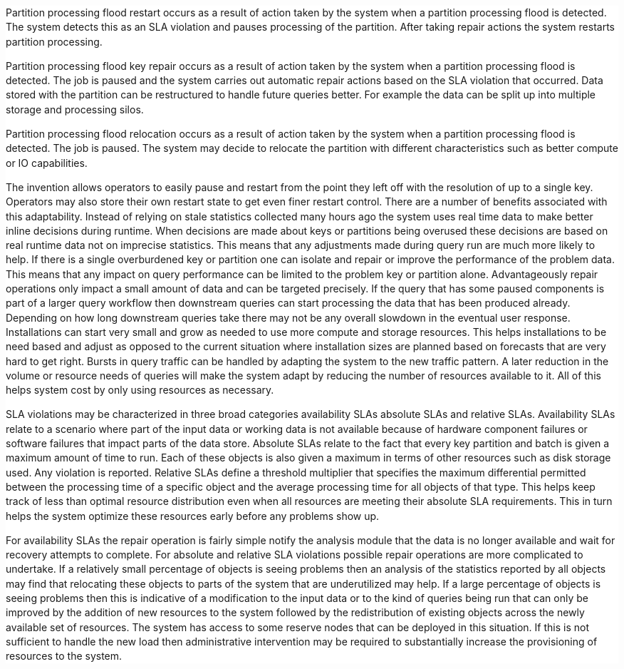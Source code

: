 Partition processing flood restart occurs as a result of action taken by the system when a partition processing flood is detected. The system detects this as an SLA violation and pauses processing of the partition. After taking repair actions the system restarts partition processing.

Partition processing flood key repair occurs as a result of action taken by the system when a partition processing flood is detected. The job is paused and the system carries out automatic repair actions based on the SLA violation that occurred. Data stored with the partition can be restructured to handle future queries better. For example the data can be split up into multiple storage and processing silos.

Partition processing flood relocation occurs as a result of action taken by the system when a partition processing flood is detected. The job is paused. The system may decide to relocate the partition with different characteristics such as better compute or IO capabilities.

The invention allows operators to easily pause and restart from the point they left off with the resolution of up to a single key. Operators may also store their own restart state to get even finer restart control. There are a number of benefits associated with this adaptability. Instead of relying on stale statistics collected many hours ago the system uses real time data to make better inline decisions during runtime. When decisions are made about keys or partitions being overused these decisions are based on real runtime data not on imprecise statistics. This means that any adjustments made during query run are much more likely to help. If there is a single overburdened key or partition one can isolate and repair or improve the performance of the problem data. This means that any impact on query performance can be limited to the problem key or partition alone. Advantageously repair operations only impact a small amount of data and can be targeted precisely. If the query that has some paused components is part of a larger query workflow then downstream queries can start processing the data that has been produced already. Depending on how long downstream queries take there may not be any overall slowdown in the eventual user response. Installations can start very small and grow as needed to use more compute and storage resources. This helps installations to be need based and adjust as opposed to the current situation where installation sizes are planned based on forecasts that are very hard to get right. Bursts in query traffic can be handled by adapting the system to the new traffic pattern. A later reduction in the volume or resource needs of queries will make the system adapt by reducing the number of resources available to it. All of this helps system cost by only using resources as necessary.

SLA violations may be characterized in three broad categories availability SLAs absolute SLAs and relative SLAs. Availability SLAs relate to a scenario where part of the input data or working data is not available because of hardware component failures or software failures that impact parts of the data store. Absolute SLAs relate to the fact that every key partition and batch is given a maximum amount of time to run. Each of these objects is also given a maximum in terms of other resources such as disk storage used. Any violation is reported. Relative SLAs define a threshold multiplier that specifies the maximum differential permitted between the processing time of a specific object and the average processing time for all objects of that type. This helps keep track of less than optimal resource distribution even when all resources are meeting their absolute SLA requirements. This in turn helps the system optimize these resources early before any problems show up.

For availability SLAs the repair operation is fairly simple notify the analysis module that the data is no longer available and wait for recovery attempts to complete. For absolute and relative SLA violations possible repair operations are more complicated to undertake. If a relatively small percentage of objects is seeing problems then an analysis of the statistics reported by all objects may find that relocating these objects to parts of the system that are underutilized may help. If a large percentage of objects is seeing problems then this is indicative of a modification to the input data or to the kind of queries being run that can only be improved by the addition of new resources to the system followed by the redistribution of existing objects across the newly available set of resources. The system has access to some reserve nodes that can be deployed in this situation. If this is not sufficient to handle the new load then administrative intervention may be required to substantially increase the provisioning of resources to the system.
